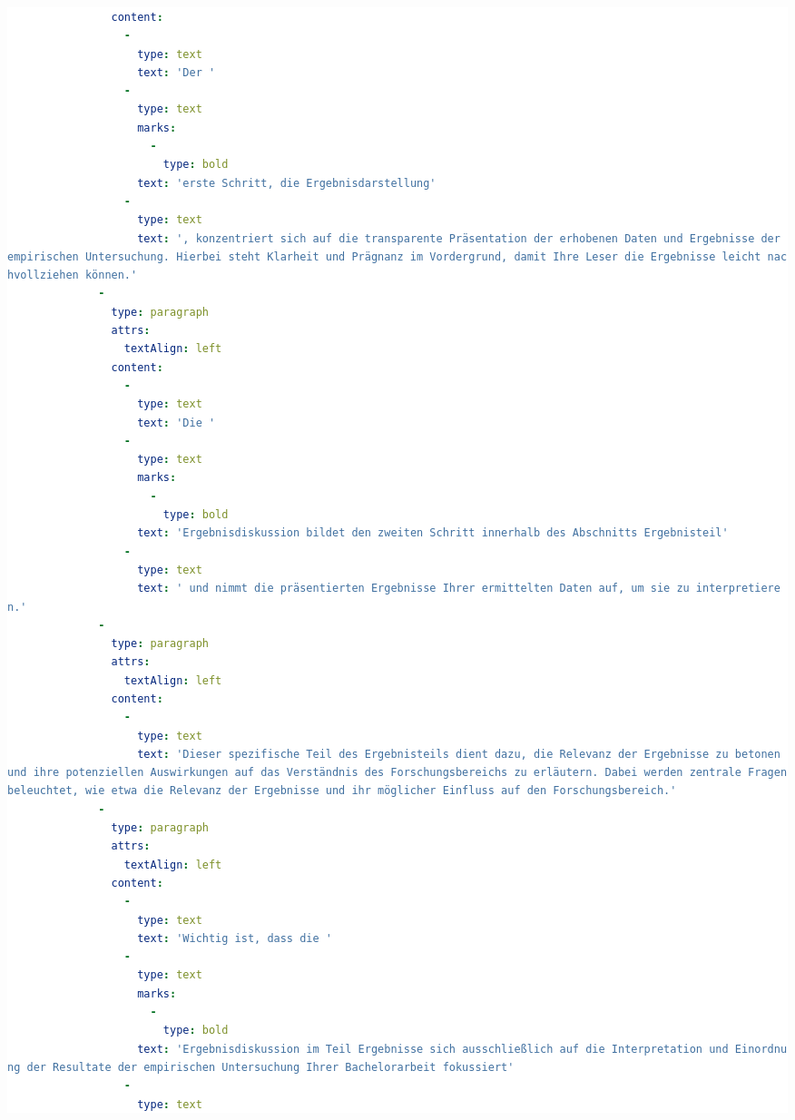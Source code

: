 ```yaml
                content:
                  -
                    type: text
                    text: 'Der '
                  -
                    type: text
                    marks:
                      -
                        type: bold
                    text: 'erste Schritt, die Ergebnisdarstellung'
                  -
                    type: text
                    text: ', konzentriert sich auf die transparente Präsentation der erhobenen Daten und Ergebnisse der empirischen Untersuchung. Hierbei steht Klarheit und Prägnanz im Vordergrund, damit Ihre Leser die Ergebnisse leicht nachvollziehen können.'
              -
                type: paragraph
                attrs:
                  textAlign: left
                content:
                  -
                    type: text
                    text: 'Die '
                  -
                    type: text
                    marks:
                      -
                        type: bold
                    text: 'Ergebnisdiskussion bildet den zweiten Schritt innerhalb des Abschnitts Ergebnisteil'
                  -
                    type: text
                    text: ' und nimmt die präsentierten Ergebnisse Ihrer ermittelten Daten auf, um sie zu interpretieren.'
              -
                type: paragraph
                attrs:
                  textAlign: left
                content:
                  -
                    type: text
                    text: 'Dieser spezifische Teil des Ergebnisteils dient dazu, die Relevanz der Ergebnisse zu betonen und ihre potenziellen Auswirkungen auf das Verständnis des Forschungsbereichs zu erläutern. Dabei werden zentrale Fragen beleuchtet, wie etwa die Relevanz der Ergebnisse und ihr möglicher Einfluss auf den Forschungsbereich.'
              -
                type: paragraph
                attrs:
                  textAlign: left
                content:
                  -
                    type: text
                    text: 'Wichtig ist, dass die '
                  -
                    type: text
                    marks:
                      -
                        type: bold
                    text: 'Ergebnisdiskussion im Teil Ergebnisse sich ausschließlich auf die Interpretation und Einordnung der Resultate der empirischen Untersuchung Ihrer Bachelorarbeit fokussiert'
                  -
                    type: text
```